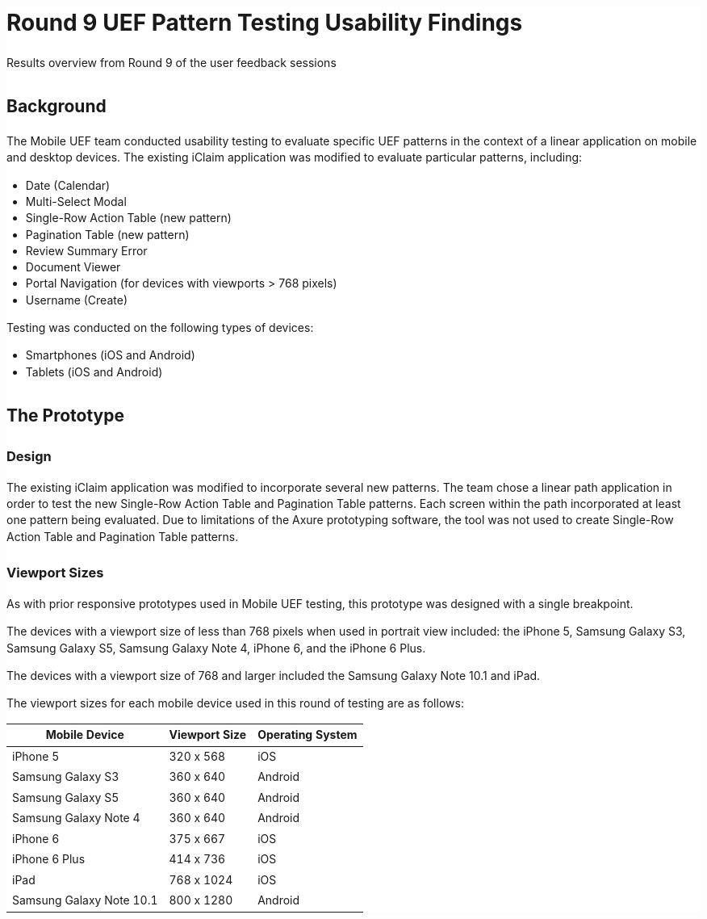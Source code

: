 # Round 9 UEF Pattern Testing Usability Findings

Results overview from Round 9 of the user feedback sessions

## Background

The Mobile UEF team conducted usability testing to evaluate specific UEF patterns in the context of a linear application on mobile and desktop devices. The existing iClaim application was modified to evaluate particular patterns, including:

- Date (Calendar)
- Multi-Select Modal
- Single-Row Action Table (new pattern)
- Pagination Table (new pattern)
- Review Summary Error
- Document Viewer
- Portal Navigation (for devices with viewports > 768 pixels)
- Username (Create)

Testing was conducted on the following types of devices:

- Smartphones (iOS and Android)
- Tablets (iOS and Android)

## The Prototype

### Design

The existing iClaim application was modified to incorporate several new patterns. The team chose a linear path application in order to test the new Single-Row Action Table and Pagination Table patterns. Each screen within the path incorporated at least one pattern being evaluated. Due to limitations of the Axure prototyping software, the tool was not used to create Single-Row Action Table and Pagination Table patterns.

### Viewport Sizes

As with prior responsive prototypes used in Mobile UEF testing, this prototype was designed with a single breakpoint.

The devices with a viewport size of less than 768 pixels when used in portrait view included: the iPhone 5, Samsung Galaxy S3, Samsung Galaxy S5, Samsung Galaxy Note 4, iPhone 6, and the iPhone 6 Plus.

The devices with a viewport size of 768 and larger included the Samsung Galaxy Note 10.1 and iPad.

The viewport sizes for each mobile device used in this round of testing are as follows:

| Mobile Device  | Viewport Size  | Operating System  |
|---|---|---|
| iPhone 5  | 320 x 568  | iOS  |
| Samsung Galaxy S3  | 360 x 640  | Android  |
| Samsung Galaxy S5  | 360 x 640  | Android  |
| Samsung Galaxy Note 4  | 360 x 640  | Android  |
| iPhone 6  | 375 x 667  | iOS  |
| iPhone 6 Plus  | 414 x 736  | iOS  |
| iPad  | 768 x 1024  | iOS  |
| Samsung Galaxy Note 10.1  | 800 x 1280  | Android  |
